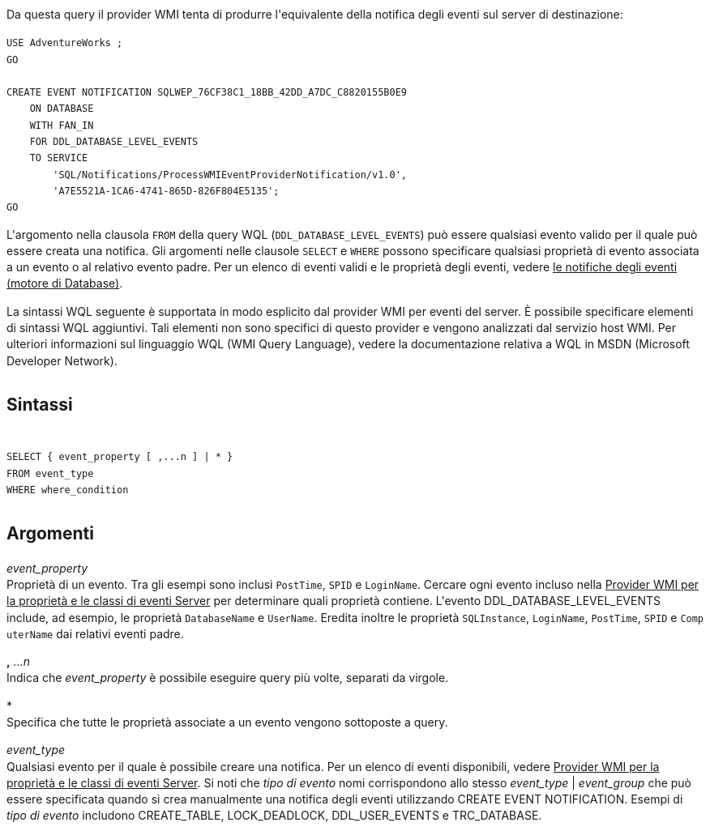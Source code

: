  Da questa query il provider WMI tenta di produrre l'equivalente della notifica degli eventi sul server di destinazione:  
  
```  
USE AdventureWorks ;  
GO  
  
CREATE EVENT NOTIFICATION SQLWEP_76CF38C1_18BB_42DD_A7DC_C8820155B0E9  
    ON DATABASE  
    WITH FAN_IN  
    FOR DDL_DATABASE_LEVEL_EVENTS  
    TO SERVICE   
        'SQL/Notifications/ProcessWMIEventProviderNotification/v1.0',  
        'A7E5521A-1CA6-4741-865D-826F804E5135';  
GO  
```  
  
 L'argomento nella clausola `FROM` della query WQL (`DDL_DATABASE_LEVEL_EVENTS`) può essere qualsiasi evento valido per il quale può essere creata una notifica. Gli argomenti nelle clausole `SELECT` e `WHERE` possono specificare qualsiasi proprietà di evento associata a un evento o al relativo evento padre. Per un elenco di eventi validi e le proprietà degli eventi, vedere [le notifiche degli eventi (motore di Database)](http://technet.microsoft.com/library/ms182602.aspx).  
  
 La sintassi WQL seguente è supportata in modo esplicito dal provider WMI per eventi del server. È possibile specificare elementi di sintassi WQL aggiuntivi. Tali elementi non sono specifici di questo provider e vengono analizzati dal servizio host WMI. Per ulteriori informazioni sul linguaggio WQL (WMI Query Language), vedere la documentazione relativa a WQL in MSDN (Microsoft Developer Network).  
  
## <a name="syntax"></a>Sintassi  
  
```  
  
SELECT { event_property [ ,...n ] | * }  
FROM event_type   
WHERE where_condition  
```  
  
## <a name="arguments"></a>Argomenti  
 *event_property*  
 Proprietà di un evento. Tra gli esempi sono inclusi `PostTime`, `SPID` e `LoginName`. Cercare ogni evento incluso nella [Provider WMI per la proprietà e le classi di eventi Server](wmi-provider-for-server-events-classes-and-properties.md) per determinare quali proprietà contiene. L'evento DDL_DATABASE_LEVEL_EVENTS include, ad esempio, le proprietà `DatabaseName` e `UserName`. Eredita inoltre le proprietà `SQLInstance`, `LoginName`, `PostTime`, `SPID` e `ComputerName` dai relativi eventi padre.  
  
 **,** *...n*  
 Indica che *event_property* è possibile eseguire query più volte, separati da virgole.  
  
 \*  
 Specifica che tutte le proprietà associate a un evento vengono sottoposte a query.  
  
 *event_type*  
 Qualsiasi evento per il quale è possibile creare una notifica. Per un elenco di eventi disponibili, vedere [Provider WMI per la proprietà e le classi di eventi Server](http://technet.microsoft.com/library/ms186449.aspx). Si noti che *tipo di evento* nomi corrispondono allo stesso *event_type* | *event_group* che può essere specificata quando si crea manualmente una notifica degli eventi utilizzando CREATE EVENT NOTIFICATION. Esempi di *tipo di evento* includono CREATE_TABLE, LOCK_DEADLOCK, DDL_USER_EVENTS e TRC_DATABASE.  
  